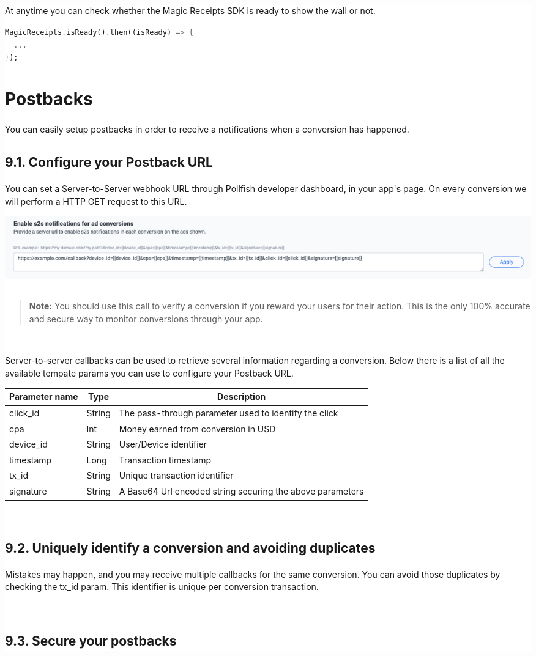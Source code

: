 At anytime you can check whether the Magic Receipts SDK is ready to show the wall or not.

```dart
MagicReceipts.isReady().then((isReady) => {
  ...
});
```

# Postbacks

You can easily setup postbacks in order to receive a notifications when a conversion has happened.

## 9.1. Configure your Postback URL

You can set a Server-to-Server webhook URL through Pollfish developer dashboard, in your app's page. On every conversion we will perform a HTTP GET request to this URL.

<img style="margin: 0 auto; display: block;" src="resources/postbacks.png"/>

<br/>

> **Note:** You should use this call to verify a conversion if you reward your users for their action. This is the only 100% accurate and secure way to monitor conversions through your app.

<br/>

Server-to-server callbacks can be used to retrieve several information regarding a conversion. Below there is a list of all the available tempate params you can use to configure your Postback URL.

Parameter name | Type | Description
---------------|------|------------
click_id       |String| The pass-through parameter used to identify the click
cpa            |Int   | Money earned from conversion in USD
device_id      |String| User/Device identifier
timestamp      |Long  | Transaction timestamp
tx_id          |String| Unique transaction identifier
signature      |String| A Base64 Url encoded string securing the above parameters

<br/>

## 9.2. Uniquely identify a conversion and avoiding duplicates

Mistakes may happen, and you may receive multiple callbacks for the same conversion. You can avoid those duplicates by checking the tx_id param. This identifier is unique per conversion transaction.

<br/>

## 9.3. Secure your postbacks
